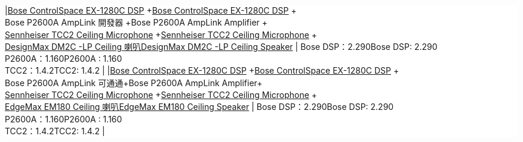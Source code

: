 |<span data-ttu-id="9b601-391">[Bose ControlSpace EX-1280C DSP](https://pro.bose.com/en_us/products/signal_processing_and_networking/controlspace_ex/cs_ex_1280c.html#v=cs_ex_1280c_black) +</span><span class="sxs-lookup"><span data-stu-id="9b601-391">[Bose ControlSpace EX-1280C DSP](https://pro.bose.com/en_us/products/signal_processing_and_networking/controlspace_ex/cs_ex_1280c.html#v=cs_ex_1280c_black) +</span></span></br><span data-ttu-id="9b601-392">Bose P2600A AmpLink 開發器 +</span><span class="sxs-lookup"><span data-stu-id="9b601-392">Bose P2600A AmpLink Amplifier +</span></span></br> <span data-ttu-id="9b601-393">[Sennheiser TCC2 Ceiling Microphone](https://pro.bose.com/en_us/solutions/bose-work/es1-ceiling-audio-solution.html) +</span><span class="sxs-lookup"><span data-stu-id="9b601-393">[Sennheiser TCC2 Ceiling Microphone](https://pro.bose.com/en_us/solutions/bose-work/es1-ceiling-audio-solution.html) +</span></span></br> [<span data-ttu-id="9b601-394">DesignMax DM2C -LP Ceiling 喇叭</span><span class="sxs-lookup"><span data-stu-id="9b601-394">DesignMax DM2C -LP  Ceiling Speaker</span></span>](https://pro.bose.com/en_us/products/loudspeakers/background_foreground/designmax/designmax_dm2c_lp.html#v=designmax_dm2c_lp_black) | <span data-ttu-id="9b601-395">Bose DSP：2.290</span><span class="sxs-lookup"><span data-stu-id="9b601-395">Bose DSP: 2.290</span></span>  </br> <span data-ttu-id="9b601-396">P2600A：1.160</span><span class="sxs-lookup"><span data-stu-id="9b601-396">P2600A : 1.160</span></span>  </br> <span data-ttu-id="9b601-397">TCC2：1.4.2</span><span class="sxs-lookup"><span data-stu-id="9b601-397">TCC2: 1.4.2</span></span>  | 
|<span data-ttu-id="9b601-398">[Bose ControlSpace EX-1280C DSP](https://pro.bose.com/en_us/products/signal_processing_and_networking/controlspace_ex/cs_ex_1280c.html#v=cs_ex_1280c_black) +</span><span class="sxs-lookup"><span data-stu-id="9b601-398">[Bose ControlSpace EX-1280C DSP](https://pro.bose.com/en_us/products/signal_processing_and_networking/controlspace_ex/cs_ex_1280c.html#v=cs_ex_1280c_black) +</span></span></br><span data-ttu-id="9b601-399">Bose P2600A AmpLink 可通通+</span><span class="sxs-lookup"><span data-stu-id="9b601-399">Bose P2600A AmpLink Amplifier+</span></span></br> <span data-ttu-id="9b601-400">[Sennheiser TCC2 Ceiling Microphone](https://pro.bose.com/en_us/solutions/bose-work/es1-ceiling-audio-solution.html) +</span><span class="sxs-lookup"><span data-stu-id="9b601-400">[Sennheiser TCC2 Ceiling Microphone](https://pro.bose.com/en_us/solutions/bose-work/es1-ceiling-audio-solution.html) +</span></span></br> [<span data-ttu-id="9b601-401">EdgeMax EM180 Ceiling 喇叭</span><span class="sxs-lookup"><span data-stu-id="9b601-401">EdgeMax EM180 Ceiling Speaker</span></span>](https://pro.bose.com/en_us/products/loudspeakers/background_foreground/edgemax/edgemax_em180.html#v=edgemax_em180_white) | <span data-ttu-id="9b601-402">Bose DSP：2.290</span><span class="sxs-lookup"><span data-stu-id="9b601-402">Bose DSP: 2.290</span></span>  </br> <span data-ttu-id="9b601-403">P2600A：1.160</span><span class="sxs-lookup"><span data-stu-id="9b601-403">P2600A : 1.160</span></span>  </br> <span data-ttu-id="9b601-404">TCC2：1.4.2</span><span class="sxs-lookup"><span data-stu-id="9b601-404">TCC2: 1.4.2</span></span>  |